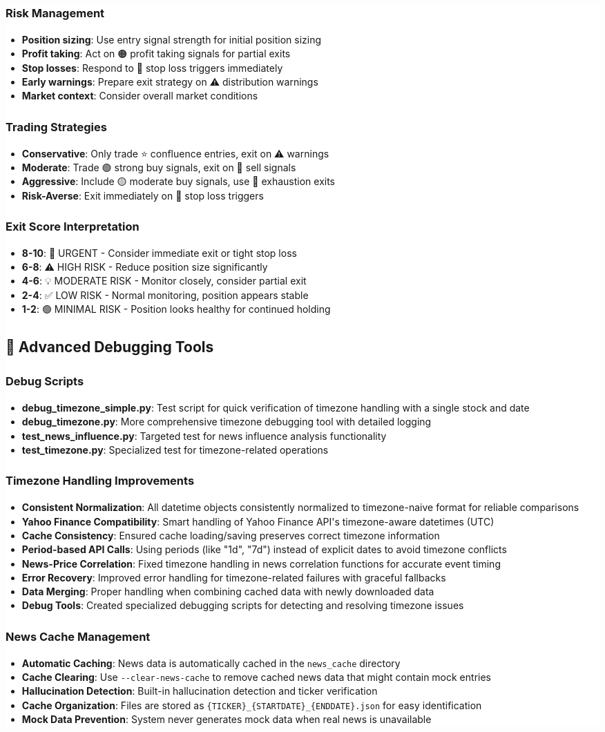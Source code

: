 ### **Risk Management**
- **Position sizing**: Use entry signal strength for initial position sizing
- **Profit taking**: Act on 🟠 profit taking signals for partial exits
- **Stop losses**: Respond to 🛑 stop loss triggers immediately
- **Early warnings**: Prepare exit strategy on ⚠️ distribution warnings
- **Market context**: Consider overall market conditions

### **Trading Strategies**
- **Conservative**: Only trade ⭐ confluence entries, exit on ⚠️ warnings
- **Moderate**: Trade 🟢 strong buy signals, exit on 🔴 sell signals
- **Aggressive**: Include 🟡 moderate buy signals, use 💜 exhaustion exits
- **Risk-Averse**: Exit immediately on 🛑 stop loss triggers

### **Exit Score Interpretation**
- **8-10**: 🚨 URGENT - Consider immediate exit or tight stop loss
- **6-8**: ⚠️ HIGH RISK - Reduce position size significantly
- **4-6**: 💡 MODERATE RISK - Monitor closely, consider partial exit
- **2-4**: ✅ LOW RISK - Normal monitoring, position appears stable
- **1-2**: 🟢 MINIMAL RISK - Position looks healthy for continued holding

## 🔧 Advanced Debugging Tools

### **Debug Scripts**
- **debug_timezone_simple.py**: Test script for quick verification of timezone handling with a single stock and date
- **debug_timezone.py**: More comprehensive timezone debugging tool with detailed logging
- **test_news_influence.py**: Targeted test for news influence analysis functionality
- **test_timezone.py**: Specialized test for timezone-related operations

### **Timezone Handling Improvements**
- **Consistent Normalization**: All datetime objects consistently normalized to timezone-naive format for reliable comparisons
- **Yahoo Finance Compatibility**: Smart handling of Yahoo Finance API's timezone-aware datetimes (UTC)
- **Cache Consistency**: Ensured cache loading/saving preserves correct timezone information
- **Period-based API Calls**: Using periods (like "1d", "7d") instead of explicit dates to avoid timezone conflicts
- **News-Price Correlation**: Fixed timezone handling in news correlation functions for accurate event timing
- **Error Recovery**: Improved error handling for timezone-related failures with graceful fallbacks
- **Data Merging**: Proper handling when combining cached data with newly downloaded data
- **Debug Tools**: Created specialized debugging scripts for detecting and resolving timezone issues

### **News Cache Management**
- **Automatic Caching**: News data is automatically cached in the `news_cache` directory
- **Cache Clearing**: Use `--clear-news-cache` to remove cached news data that might contain mock entries
- **Hallucination Detection**: Built-in hallucination detection and ticker verification
- **Cache Organization**: Files are stored as `{TICKER}_{STARTDATE}_{ENDDATE}.json` for easy identification
- **Mock Data Prevention**: System never generates mock data when real news is unavailable
